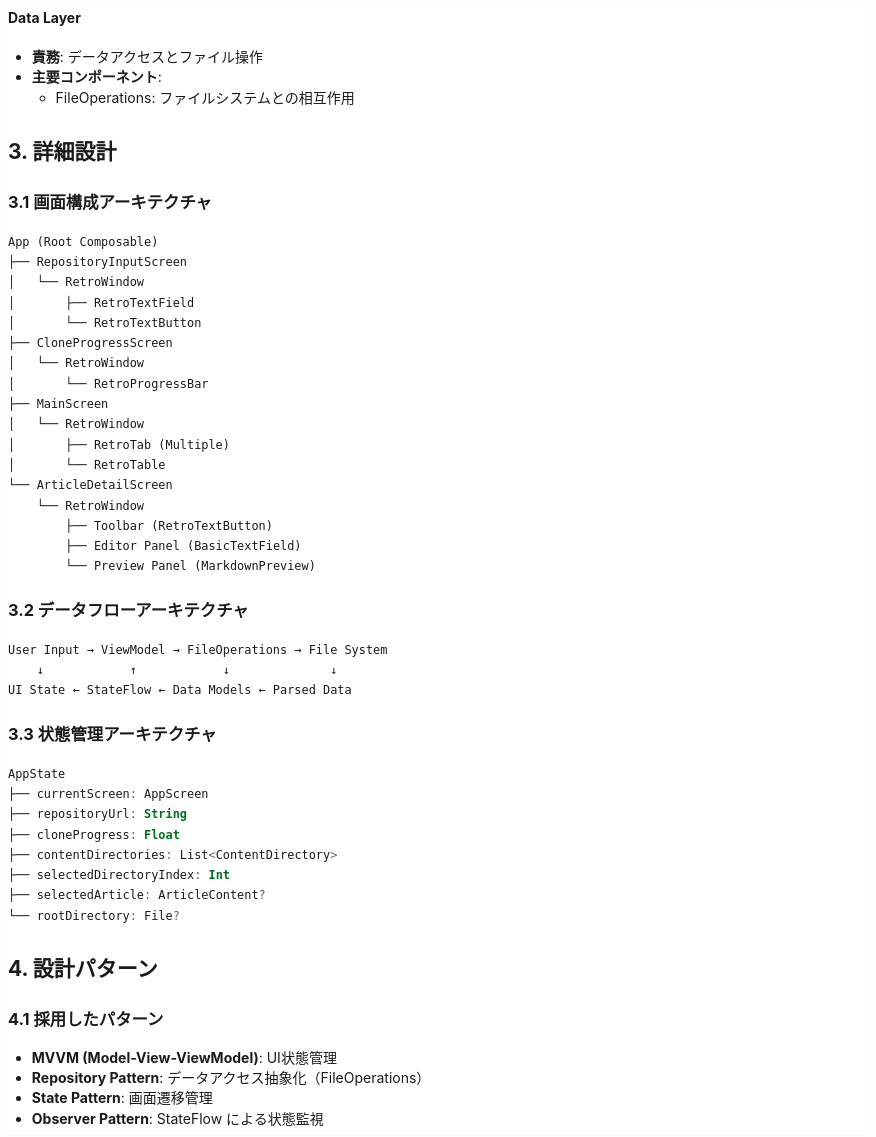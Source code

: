 #### Data Layer
- **責務**: データアクセスとファイル操作
- **主要コンポーネント**:
  - FileOperations: ファイルシステムとの相互作用

## 3. 詳細設計

### 3.1 画面構成アーキテクチャ
```
App (Root Composable)
├── RepositoryInputScreen
│   └── RetroWindow
│       ├── RetroTextField
│       └── RetroTextButton
├── CloneProgressScreen
│   └── RetroWindow
│       └── RetroProgressBar
├── MainScreen
│   └── RetroWindow
│       ├── RetroTab (Multiple)
│       └── RetroTable
└── ArticleDetailScreen
    └── RetroWindow
        ├── Toolbar (RetroTextButton)
        ├── Editor Panel (BasicTextField)
        └── Preview Panel (MarkdownPreview)
```

### 3.2 データフローアーキテクチャ
```
User Input → ViewModel → FileOperations → File System
    ↓            ↑            ↓              ↓
UI State ← StateFlow ← Data Models ← Parsed Data
```

### 3.3 状態管理アーキテクチャ
```kotlin
AppState
├── currentScreen: AppScreen
├── repositoryUrl: String
├── cloneProgress: Float
├── contentDirectories: List<ContentDirectory>
├── selectedDirectoryIndex: Int
├── selectedArticle: ArticleContent?
└── rootDirectory: File?
```

## 4. 設計パターン

### 4.1 採用したパターン
- **MVVM (Model-View-ViewModel)**: UI状態管理
- **Repository Pattern**: データアクセス抽象化（FileOperations）
- **State Pattern**: 画面遷移管理
- **Observer Pattern**: StateFlow による状態監視
